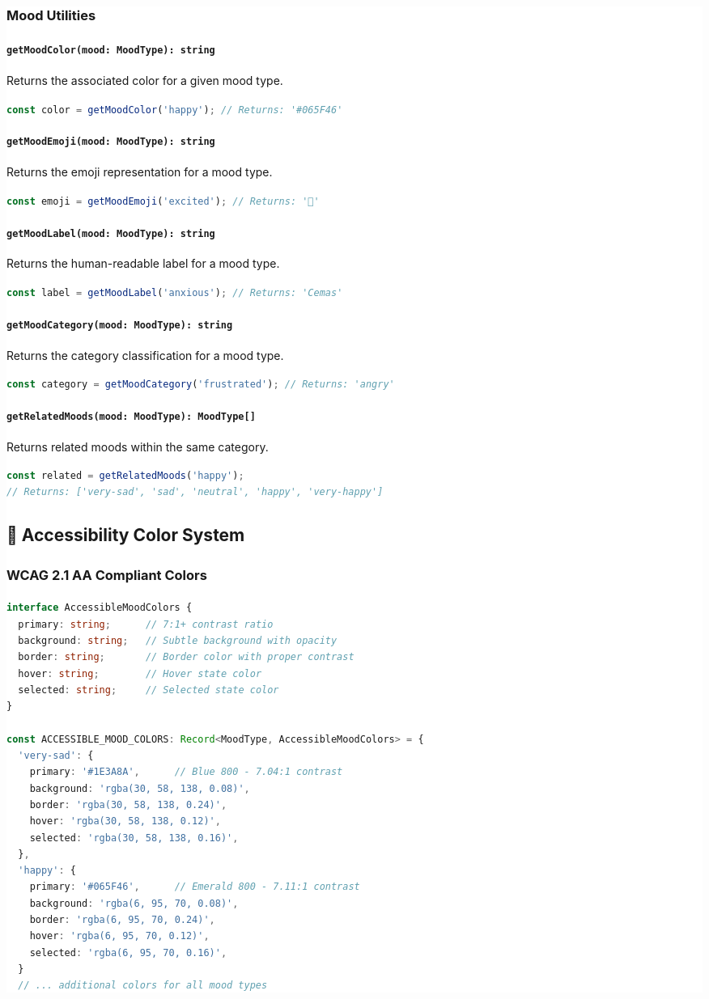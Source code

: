 ### Mood Utilities

#### `getMoodColor(mood: MoodType): string`
Returns the associated color for a given mood type.

```typescript
const color = getMoodColor('happy'); // Returns: '#065F46'
```

#### `getMoodEmoji(mood: MoodType): string`
Returns the emoji representation for a mood type.

```typescript
const emoji = getMoodEmoji('excited'); // Returns: '🤩'
```

#### `getMoodLabel(mood: MoodType): string`
Returns the human-readable label for a mood type.

```typescript
const label = getMoodLabel('anxious'); // Returns: 'Cemas'
```

#### `getMoodCategory(mood: MoodType): string`
Returns the category classification for a mood type.

```typescript
const category = getMoodCategory('frustrated'); // Returns: 'angry'
```

#### `getRelatedMoods(mood: MoodType): MoodType[]`
Returns related moods within the same category.

```typescript
const related = getRelatedMoods('happy'); 
// Returns: ['very-sad', 'sad', 'neutral', 'happy', 'very-happy']
```

## 🎨 Accessibility Color System

### WCAG 2.1 AA Compliant Colors

```typescript
interface AccessibleMoodColors {
  primary: string;      // 7:1+ contrast ratio
  background: string;   // Subtle background with opacity
  border: string;       // Border color with proper contrast
  hover: string;        // Hover state color
  selected: string;     // Selected state color
}

const ACCESSIBLE_MOOD_COLORS: Record<MoodType, AccessibleMoodColors> = {
  'very-sad': {
    primary: '#1E3A8A',      // Blue 800 - 7.04:1 contrast
    background: 'rgba(30, 58, 138, 0.08)',
    border: 'rgba(30, 58, 138, 0.24)',
    hover: 'rgba(30, 58, 138, 0.12)',
    selected: 'rgba(30, 58, 138, 0.16)',
  },
  'happy': {
    primary: '#065F46',      // Emerald 800 - 7.11:1 contrast
    background: 'rgba(6, 95, 70, 0.08)',
    border: 'rgba(6, 95, 70, 0.24)',
    hover: 'rgba(6, 95, 70, 0.12)',
    selected: 'rgba(6, 95, 70, 0.16)',
  }
  // ... additional colors for all mood types
```